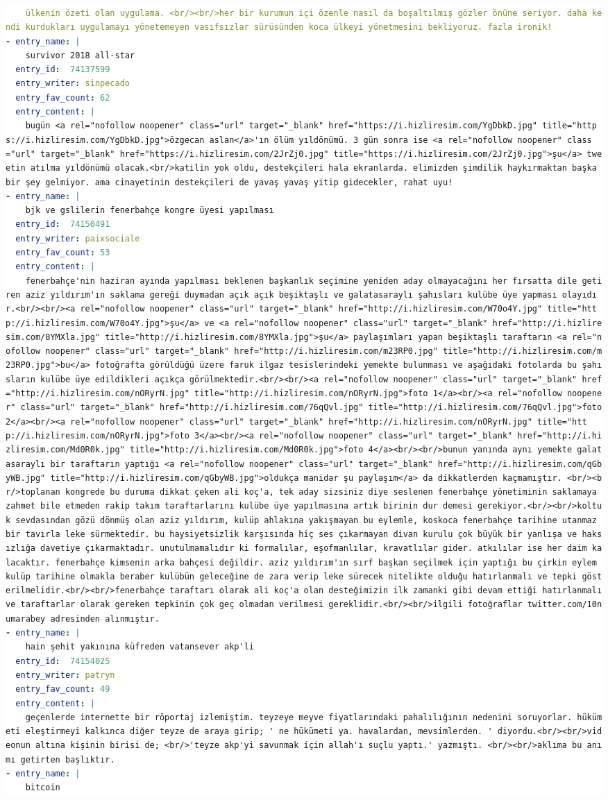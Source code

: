 ```yaml
    ülkenin özeti olan uygulama. <br/><br/>her bir kurumun içi özenle nasıl da boşaltılmış gözler önüne seriyor. daha kendi kurdukları uygulamayı yönetemeyen vasıfsızlar sürüsünden koca ülkeyi yönetmesini bekliyoruz. fazla ironik!
- entry_name: |
    survivor 2018 all-star
  entry_id:  74137599
  entry_writer: sinpecado
  entry_fav_count: 62
  entry_content: |
    bugün <a rel="nofollow noopener" class="url" target="_blank" href="https://i.hizliresim.com/YgDbkD.jpg" title="https://i.hizliresim.com/YgDbkD.jpg">özgecan aslan</a>'ın ölüm yıldönümü. 3 gün sonra ise <a rel="nofollow noopener" class="url" target="_blank" href="https://i.hizliresim.com/2JrZj0.jpg" title="https://i.hizliresim.com/2JrZj0.jpg">şu</a> tweetin atılma yıldönümü olacak.<br/>katilin yok oldu, destekçileri hala ekranlarda. elimizden şimdilik haykırmaktan başka bir şey gelmiyor. ama cinayetinin destekçileri de yavaş yavaş yitip gidecekler, rahat uyu!
- entry_name: |
    bjk ve gslilerin fenerbahçe kongre üyesi yapılması
  entry_id:  74150491
  entry_writer: paixsociale
  entry_fav_count: 53
  entry_content: |
    fenerbahçe'nin haziran ayında yapılması beklenen başkanlık seçimine yeniden aday olmayacağını her fırsatta dile getiren aziz yıldırım'ın saklama gereği duymadan açık açık beşiktaşlı ve galatasaraylı şahısları kulübe üye yapması olayıdır.<br/><br/><a rel="nofollow noopener" class="url" target="_blank" href="http://i.hizliresim.com/W70o4Y.jpg" title="http://i.hizliresim.com/W70o4Y.jpg">şu</a> ve <a rel="nofollow noopener" class="url" target="_blank" href="http://i.hizliresim.com/8YMXla.jpg" title="http://i.hizliresim.com/8YMXla.jpg">şu</a> paylaşımları yapan beşiktaşlı taraftarın <a rel="nofollow noopener" class="url" target="_blank" href="http://i.hizliresim.com/m23RP0.jpg" title="http://i.hizliresim.com/m23RP0.jpg">bu</a> fotoğrafta görüldüğü üzere faruk ilgaz tesislerindeki yemekte bulunması ve aşağıdaki fotolarda bu şahısların kulübe üye edildikleri açıkça görülmektedir.<br/><br/><a rel="nofollow noopener" class="url" target="_blank" href="http://i.hizliresim.com/nORyrN.jpg" title="http://i.hizliresim.com/nORyrN.jpg">foto 1</a><br/><a rel="nofollow noopener" class="url" target="_blank" href="http://i.hizliresim.com/76qQvl.jpg" title="http://i.hizliresim.com/76qQvl.jpg">foto 2</a><br/><a rel="nofollow noopener" class="url" target="_blank" href="http://i.hizliresim.com/nORyrN.jpg" title="http://i.hizliresim.com/nORyrN.jpg">foto 3</a><br/><a rel="nofollow noopener" class="url" target="_blank" href="http://i.hizliresim.com/Md0R0k.jpg" title="http://i.hizliresim.com/Md0R0k.jpg">foto 4</a><br/><br/>bunun yanında aynı yemekte galatasaraylı bir taraftarın yaptığı <a rel="nofollow noopener" class="url" target="_blank" href="http://i.hizliresim.com/qGbyWB.jpg" title="http://i.hizliresim.com/qGbyWB.jpg">oldukça manidar şu paylaşım</a> da dikkatlerden kaçmamıştır. <br/><br/>toplanan kongrede bu duruma dikkat çeken ali koç'a, tek aday sizsiniz diye seslenen fenerbahçe yönetiminin saklamaya zahmet bile etmeden rakip takım taraftarlarını kulübe üye yapılmasına artık birinin dur demesi gerekiyor.<br/><br/>koltuk sevdasından gözü dönmüş olan aziz yıldırım, kulüp ahlakına yakışmayan bu eylemle, koskoca fenerbahçe tarihine utanmaz bir tavırla leke sürmektedir. bu haysiyetsizlik karşısında hiç ses çıkarmayan divan kurulu çok büyük bir yanlışa ve haksızlığa davetiye çıkarmaktadır. unutulmamalıdır ki formalılar, eşofmanlılar, kravatlılar gider. atkılılar ise her daim kalacaktır. fenerbahçe kimsenin arka bahçesi değildir. aziz yıldırım'ın sırf başkan seçilmek için yaptığı bu çirkin eylem kulüp tarihine olmakla beraber kulübün geleceğine de zara verip leke sürecek nitelikte olduğu hatırlanmalı ve tepki gösterilmelidir.<br/><br/>fenerbahçe taraftarı olarak ali koç'a olan desteğimizin ilk zamanki gibi devam ettiği hatırlanmalı ve taraftarlar olarak gereken tepkinin çok geç olmadan verilmesi gereklidir.<br/><br/>ilgili fotoğraflar twitter.com/10numarabey adresinden alınmıştır.
- entry_name: |
    hain şehit yakınına küfreden vatansever akp'li
  entry_id:  74154025
  entry_writer: patryn
  entry_fav_count: 49
  entry_content: |
    geçenlerde internette bir röportaj izlemiştim. teyzeye meyve fiyatlarındaki pahalılığının nedenini soruyorlar. hükümeti eleştirmeyi kalkınca diğer teyze de araya girip; ' ne hükümeti ya. havalardan, mevsimlerden. ' diyordu.<br/><br/>videonun altına kişinin birisi de; <br/>'teyze akp'yi savunmak için allah'ı suçlu yaptı.' yazmıştı. <br/><br/>aklıma bu anımı getirten başlıktır.
- entry_name: |
    bitcoin
```